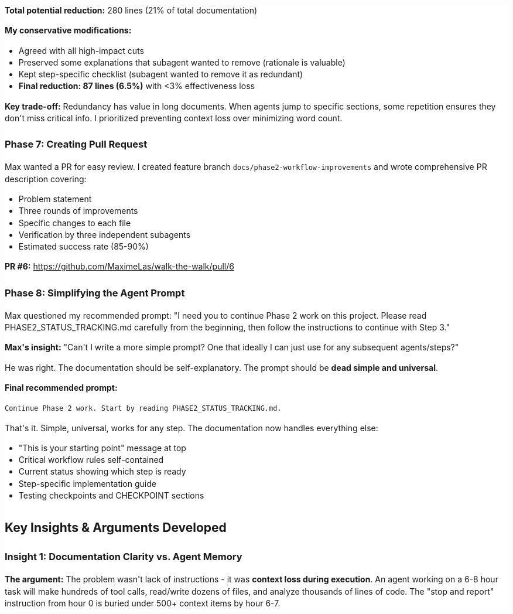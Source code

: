 **Total potential reduction:** 280 lines (21% of total documentation)

**My conservative modifications:**
- Agreed with all high-impact cuts
- Preserved some explanations that subagent wanted to remove (rationale is valuable)
- Kept step-specific checklist (subagent wanted to remove it as redundant)
- **Final reduction: 87 lines (6.5%)** with <3% effectiveness loss

**Key trade-off:** Redundancy has value in long documents. When agents jump to specific sections, some repetition ensures they don't miss critical info. I prioritized preventing context loss over minimizing word count.

### Phase 7: Creating Pull Request

Max wanted a PR for easy review. I created feature branch `docs/phase2-workflow-improvements` and wrote comprehensive PR description covering:
- Problem statement
- Three rounds of improvements
- Specific changes to each file
- Verification by three independent subagents
- Estimated success rate (85-90%)

**PR #6:** https://github.com/MaximeLas/walk-the-walk/pull/6

### Phase 8: Simplifying the Agent Prompt

Max questioned my recommended prompt: "I need you to continue Phase 2 work on this project. Please read PHASE2_STATUS_TRACKING.md carefully from the beginning, then follow the instructions to continue with Step 3."

**Max's insight:** "Can't I write a more simple prompt? One that ideally I can just use for any subsequent agents/steps?"

He was right. The documentation should be self-explanatory. The prompt should be **dead simple and universal**.

**Final recommended prompt:**
```
Continue Phase 2 work. Start by reading PHASE2_STATUS_TRACKING.md.
```

That's it. Simple, universal, works for any step. The documentation now handles everything else:
- "This is your starting point" message at top
- Critical workflow rules self-contained
- Current status showing which step is ready
- Step-specific implementation guide
- Testing checkpoints and CHECKPOINT sections

## Key Insights & Arguments Developed

### Insight 1: Documentation Clarity vs. Agent Memory

**The argument:** The problem wasn't lack of instructions - it was **context loss during execution**. An agent working on a 6-8 hour task will make hundreds of tool calls, read/write dozens of files, and analyze thousands of lines of code. The "stop and report" instruction from hour 0 is buried under 500+ context items by hour 6-7.

